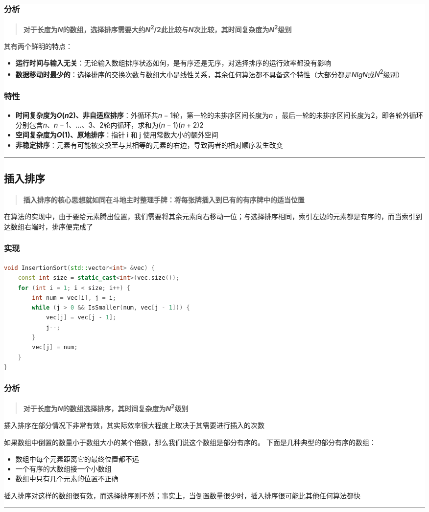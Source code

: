 ### 分析

> **对于长度为$N$的数组，选择排序需要大约$N^2/2$此比较与$N$次比较，其时间复杂度为$N^2$级别**

其有两个鲜明的特点：

- **运行时间与输入无关**：无论输入数组排序状态如何，是有序还是无序，对选择排序的运行效率都没有影响
- **数据移动时最少的**：选择排序的交换次数与数组大小是线性关系，其余任何算法都不具备这个特性（大部分都是$NlgN$或$N^2$级别）

### 特性

- **时间复杂度为$O(n2)$、非自适应排序**：外循环共$n−1$轮，第一轮的未排序区间长度为$n$ ，最后一轮的未排序区间长度为2，即各轮外循环分别包含$n、n−1、…、3、2$轮内循环，求和为$(n−1)(n+2)2$
- **空间复杂度为$O(1)$、原地排序**：指针 i 和 j 使用常数大小的额外空间
- **非稳定排序**：元素有可能被交换至与其相等的元素的右边，导致两者的相对顺序发生改变

---

## 插入排序

> **插入排序的核心思想就如同在斗地主时整理手牌：将每张牌插入到已有的有序牌中的适当位置**

在算法的实现中，由于要给元素腾出位置，我们需要将其余元素向右移动一位；与选择排序相同，索引左边的元素都是有序的，而当索引到达数组右端时，排序便完成了

### 实现

```c++
void InsertionSort(std::vector<int> &vec) {
    const int size = static_cast<int>(vec.size());
    for (int i = 1; i < size; i++) {
        int num = vec[i], j = i;
        while (j > 0 && IsSmaller(num, vec[j - 1])) {
            vec[j] = vec[j - 1];
            j--;
        }
        vec[j] = num;
    }
}
```

### 分析

> **对于长度为$N$的数组选择排序，其时间复杂度为$N^2$级别**

插入排序在部分情况下非常有效，其实际效率很大程度上取决于其需要进行插入的次数

如果数组中倒置的数量小于数组大小的某个倍数，那么我们说这个数组是部分有序的。 下面是几种典型的部分有序的数组： 

- 数组中每个元素距离它的最终位置都不远
- 一个有序的大数组接一个小数组
- 数组中只有几个元素的位置不正确

插入排序对这样的数组很有效，而选择排序则不然；事实上，当倒置数量很少时，插入排序很可能比其他任何算法都快

---
